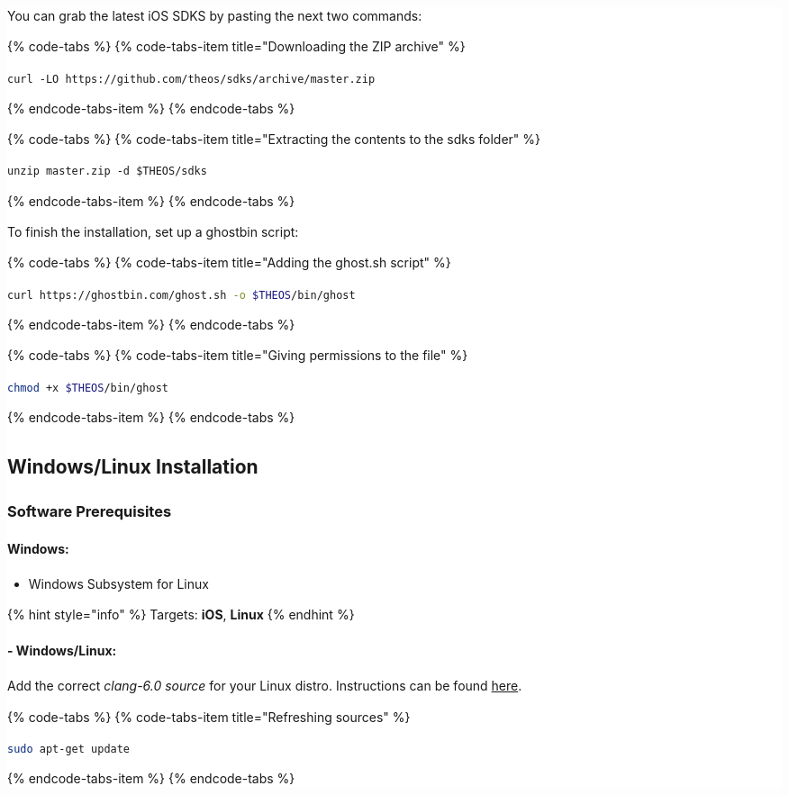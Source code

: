 You can grab the latest iOS SDKS by pasting the next two commands:

{% code-tabs %}
{% code-tabs-item title="Downloading the ZIP archive" %}
```text
curl -LO https://github.com/theos/sdks/archive/master.zip
```
{% endcode-tabs-item %}
{% endcode-tabs %}

{% code-tabs %}
{% code-tabs-item title="Extracting the contents to the sdks folder" %}
```text
unzip master.zip -d $THEOS/sdks
```
{% endcode-tabs-item %}
{% endcode-tabs %}

To finish the installation, set up a ghostbin script:

{% code-tabs %}
{% code-tabs-item title="Adding the ghost.sh script" %}
```bash
curl https://ghostbin.com/ghost.sh -o $THEOS/bin/ghost
```
{% endcode-tabs-item %}
{% endcode-tabs %}

{% code-tabs %}
{% code-tabs-item title="Giving permissions to the file" %}
```bash
chmod +x $THEOS/bin/ghost
```
{% endcode-tabs-item %}
{% endcode-tabs %}

## Windows/Linux Installation

### Software Prerequisites

#### Windows: 

* Windows Subsystem for Linux

{% hint style="info" %}
Targets: **iOS**, **Linux**
{% endhint %}

#### - Windows/Linux:

Add the correct _clang-6.0 source_ for your Linux distro. Instructions can be found [here](http://apt.llvm.org/).

{% code-tabs %}
{% code-tabs-item title="Refreshing sources" %}
```bash
sudo apt-get update
```
{% endcode-tabs-item %}
{% endcode-tabs %}

